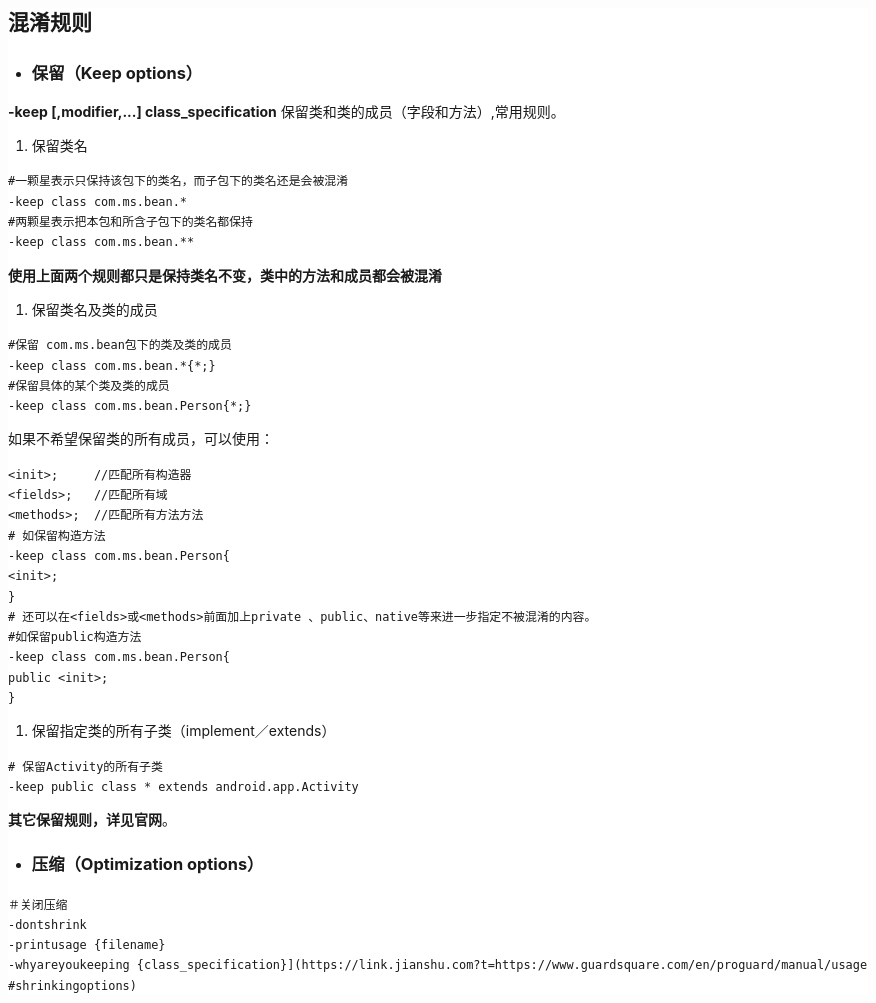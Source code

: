 ## 混淆规则

- ### 保留（Keep options）

**-keep [,modifier,...] class_specification** 保留类和类的成员（字段和方法）,常用规则。

1. 保留类名

```
#一颗星表示只保持该包下的类名，而子包下的类名还是会被混淆
-keep class com.ms.bean.*
#两颗星表示把本包和所含子包下的类名都保持
-keep class com.ms.bean.** 
```

**使用上面两个规则都只是保持类名不变，类中的方法和成员都会被混淆**

1. 保留类名及类的成员

```
#保留 com.ms.bean包下的类及类的成员
-keep class com.ms.bean.*{*;}
#保留具体的某个类及类的成员
-keep class com.ms.bean.Person{*;}
```

如果不希望保留类的所有成员，可以使用：

```
<init>;     //匹配所有构造器
<fields>;   //匹配所有域
<methods>;  //匹配所有方法方法
# 如保留构造方法
-keep class com.ms.bean.Person{
<init>;
}
# 还可以在<fields>或<methods>前面加上private 、public、native等来进一步指定不被混淆的内容。
#如保留public构造方法
-keep class com.ms.bean.Person{
public <init>;
}
```

1. 保留指定类的所有子类（implement／extends）

```
# 保留Activity的所有子类
-keep public class * extends android.app.Activity
```

**其它保留规则，详见官网**。

- ### 压缩（Optimization options）

```
＃关闭压缩
-dontshrink 
-printusage {filename}
-whyareyoukeeping {class_specification}](https://link.jianshu.com?t=https://www.guardsquare.com/en/proguard/manual/usage#shrinkingoptions)
```
